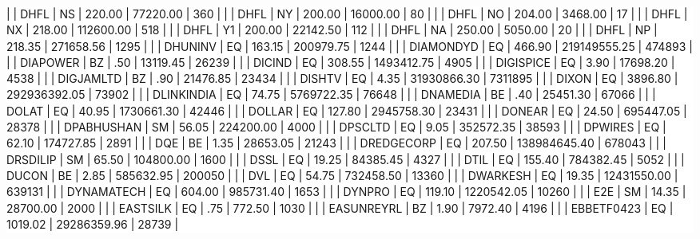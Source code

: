 |  | DHFL | NS | 220.00 | 77220.00 | 360 |
|  | DHFL | NY | 200.00 | 16000.00 | 80 |
|  | DHFL | NO | 204.00 | 3468.00 | 17 |
|  | DHFL | NX | 218.00 | 112600.00 | 518 |
|  | DHFL | Y1 | 200.00 | 22142.50 | 112 |
|  | DHFL | NA | 250.00 | 5050.00 | 20 |
|  | DHFL | NP | 218.35 | 271658.56 | 1295 |
|  | DHUNINV | EQ | 163.15 | 200979.75 | 1244 |
|  | DIAMONDYD | EQ | 466.90 | 219149555.25 | 474893 |
|  | DIAPOWER | BZ | .50 | 13119.45 | 26239 |
|  | DICIND | EQ | 308.55 | 1493412.75 | 4905 |
|  | DIGISPICE | EQ | 3.90 | 17698.20 | 4538 |
|  | DIGJAMLTD | BZ | .90 | 21476.85 | 23434 |
|  | DISHTV | EQ | 4.35 | 31930866.30 | 7311895 |
|  | DIXON | EQ | 3896.80 | 292936392.05 | 73902 |
|  | DLINKINDIA | EQ | 74.75 | 5769722.35 | 76648 |
|  | DNAMEDIA | BE | .40 | 25451.30 | 67066 |
|  | DOLAT | EQ | 40.95 | 1730661.30 | 42446 |
|  | DOLLAR | EQ | 127.80 | 2945758.30 | 23431 |
|  | DONEAR | EQ | 24.50 | 695447.05 | 28378 |
|  | DPABHUSHAN | SM | 56.05 | 224200.00 | 4000 |
|  | DPSCLTD | EQ | 9.05 | 352572.35 | 38593 |
|  | DPWIRES | EQ | 62.10 | 174727.85 | 2891 |
|  | DQE | BE | 1.35 | 28653.05 | 21243 |
|  | DREDGECORP | EQ | 207.50 | 138984645.40 | 678043 |
|  | DRSDILIP | SM | 65.50 | 104800.00 | 1600 |
|  | DSSL | EQ | 19.25 | 84385.45 | 4327 |
|  | DTIL | EQ | 155.40 | 784382.45 | 5052 |
|  | DUCON | BE | 2.85 | 585632.95 | 200050 |
|  | DVL | EQ | 54.75 | 732458.50 | 13360 |
|  | DWARKESH | EQ | 19.35 | 12431550.00 | 639131 |
|  | DYNAMATECH | EQ | 604.00 | 985731.40 | 1653 |
|  | DYNPRO | EQ | 119.10 | 1220542.05 | 10260 |
|  | E2E | SM | 14.35 | 28700.00 | 2000 |
|  | EASTSILK | EQ | .75 | 772.50 | 1030 |
|  | EASUNREYRL | BZ | 1.90 | 7972.40 | 4196 |
|  | EBBETF0423 | EQ | 1019.02 | 29286359.96 | 28739 |